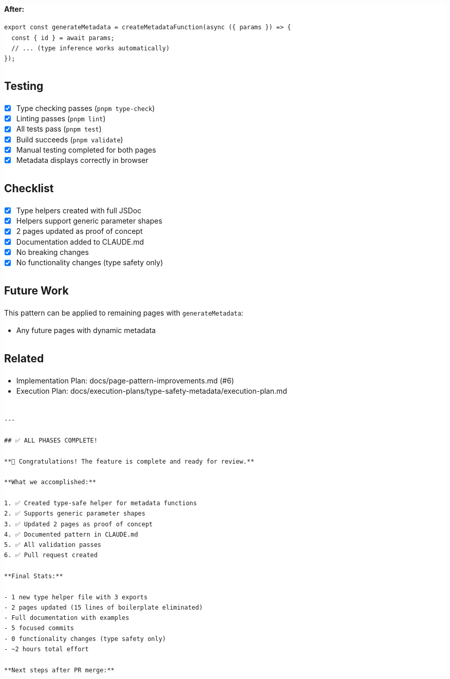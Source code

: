 **After:**

```tsx
export const generateMetadata = createMetadataFunction(async ({ params }) => {
  const { id } = await params;
  // ... (type inference works automatically)
});
```

## Testing

- [x] Type checking passes (`pnpm type-check`)
- [x] Linting passes (`pnpm lint`)
- [x] All tests pass (`pnpm test`)
- [x] Build succeeds (`pnpm validate`)
- [x] Manual testing completed for both pages
- [x] Metadata displays correctly in browser

## Checklist

- [x] Type helpers created with full JSDoc
- [x] Helpers support generic parameter shapes
- [x] 2 pages updated as proof of concept
- [x] Documentation added to CLAUDE.md
- [x] No breaking changes
- [x] No functionality changes (type safety only)

## Future Work

This pattern can be applied to remaining pages with `generateMetadata`:

- Any future pages with dynamic metadata

## Related

- Implementation Plan: docs/page-pattern-improvements.md (#6)
- Execution Plan: docs/execution-plans/type-safety-metadata/execution-plan.md

````

---

## ✅ ALL PHASES COMPLETE!

**🎉 Congratulations! The feature is complete and ready for review.**

**What we accomplished:**

1. ✅ Created type-safe helper for metadata functions
2. ✅ Supports generic parameter shapes
3. ✅ Updated 2 pages as proof of concept
4. ✅ Documented pattern in CLAUDE.md
5. ✅ All validation passes
6. ✅ Pull request created

**Final Stats:**

- 1 new type helper file with 3 exports
- 2 pages updated (15 lines of boilerplate eliminated)
- Full documentation with examples
- 5 focused commits
- 0 functionality changes (type safety only)
- ~2 hours total effort

**Next steps after PR merge:**
````